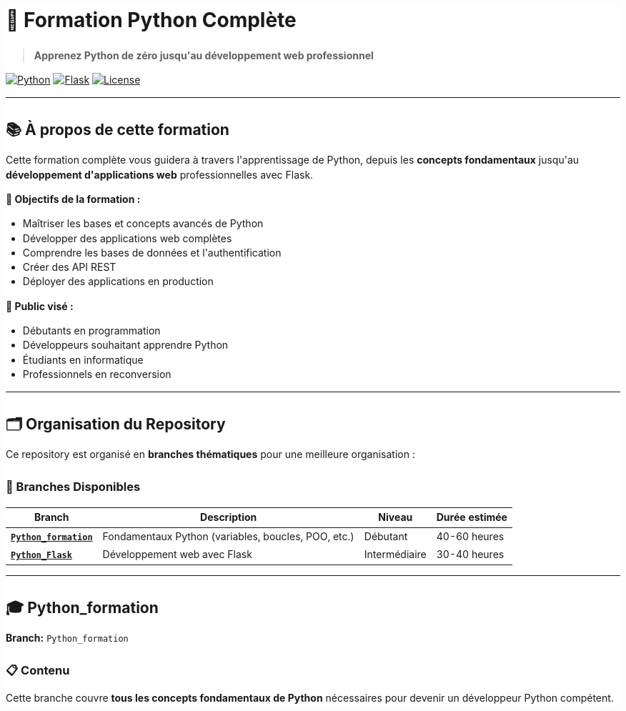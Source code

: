 # 🐍 Formation Python Complète

> **Apprenez Python de zéro jusqu'au développement web professionnel**

[![Python](https://img.shields.io/badge/Python-3.11+-blue.svg)](https://www.python.org/)
[![Flask](https://img.shields.io/badge/Flask-3.0+-green.svg)](https://flask.palletsprojects.com/)
[![License](https://img.shields.io/badge/License-MIT-yellow.svg)](LICENSE)

---

## 📚 À propos de cette formation

Cette formation complète vous guidera à travers l'apprentissage de Python, depuis les **concepts fondamentaux** jusqu'au **développement d'applications web** professionnelles avec Flask.

**🎯 Objectifs de la formation :**
- Maîtriser les bases et concepts avancés de Python
- Développer des applications web complètes
- Comprendre les bases de données et l'authentification
- Créer des API REST
- Déployer des applications en production

**👥 Public visé :**
- Débutants en programmation
- Développeurs souhaitant apprendre Python
- Étudiants en informatique
- Professionnels en reconversion

---

## 🗂️ Organisation du Repository

Ce repository est organisé en **branches thématiques** pour une meilleure organisation :

### 📖 Branches Disponibles

| Branch | Description | Niveau | Durée estimée |
|--------|-------------|--------|---------------|
| **[`Python_formation`](#-python_formation)** | Fondamentaux Python (variables, boucles, POO, etc.) | Débutant | 40-60 heures |
| **[`Python_Flask`](#-python_flask)** | Développement web avec Flask | Intermédiaire | 30-40 heures |

---

## 🎓 Python_formation

**Branch:** `Python_formation`

### 📋 Contenu

Cette branche couvre **tous les concepts fondamentaux de Python** nécessaires pour devenir un développeur Python compétent.
